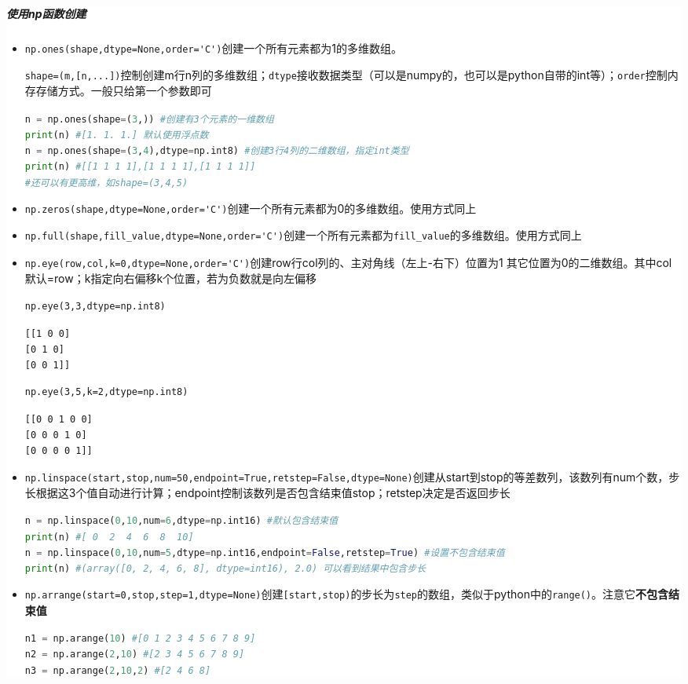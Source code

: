 
##### 使用np函数创建

- `np.ones(shape,dtype=None,order='C')`创建一个所有元素都为1的多维数组。

  `shape=(m,[n,...])`控制创建m行n列的多维数组；`dtype`接收数据类型（可以是numpy的，也可以是python自带的int等）；`order`控制内存存储方式。一般只给第一个参数即可

  ```py
  n = np.ones(shape=(3,)) #创建有3个元素的一维数组
  print(n) #[1. 1. 1.] 默认使用浮点数
  n = np.ones(shape=(3,4),dtype=np.int8) #创建3行4列的二维数组，指定int类型
  print(n) #[[1 1 1 1],[1 1 1 1],[1 1 1 1]]
  #还可以有更高维，如shape=(3,4,5)
  ```


- `np.zeros(shape,dtype=None,order='C')`创建一个所有元素都为0的多维数组。使用方式同上

- `np.full(shape,fill_value,dtype=None,order='C')`创建一个所有元素都为`fill_value`的多维数组。使用方式同上

- `np.eye(row,col,k=0,dtype=None,order='C')`创建row行col列的、主对角线（左上-右下）位置为1 其它位置为0的二维数组。其中col默认=row；k指定向右偏移k个位置，若为负数就是向左偏移

  `np.eye(3,3,dtype=np.int8)`

  ```
  [[1 0 0]
  [0 1 0]
  [0 0 1]]
  ```


  `np.eye(3,5,k=2,dtype=np.int8)`

  ```
  [[0 0 1 0 0]
  [0 0 0 1 0]
  [0 0 0 0 1]]
  ```


- `np.linspace(start,stop,num=50,endpoint=True,retstep=False,dtype=None)`创建从start到stop的等差数列，该数列有num个数，步长根据这3个值自动进行计算；endpoint控制该数列是否包含结束值stop；retstep决定是否返回步长

  ```py
  n = np.linspace(0,10,num=6,dtype=np.int16) #默认包含结束值
  print(n) #[ 0  2  4  6  8  10]
  n = np.linspace(0,10,num=5,dtype=np.int16,endpoint=False,retstep=True) #设置不包含结束值
  print(n) #(array([0, 2, 4, 6, 8], dtype=int16), 2.0) 可以看到结果中包含步长
  ```


- `np.arrange(start=0,stop,step=1,dtype=None)`创建`[start,stop)`的步长为`step`的数组，类似于python中的`range()`。注意它**不包含结束值**

  ```py
  n1 = np.arange(10) #[0 1 2 3 4 5 6 7 8 9]
  n2 = np.arange(2,10) #[2 3 4 5 6 7 8 9]
  n3 = np.arange(2,10,2) #[2 4 6 8]
  ```
